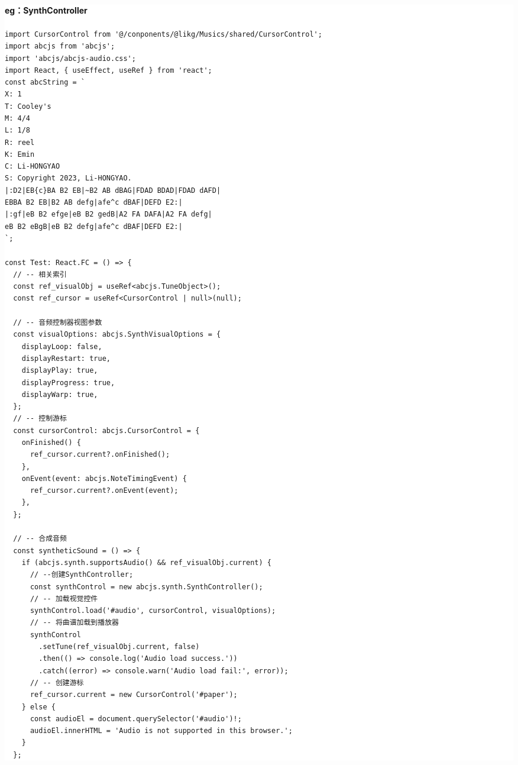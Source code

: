 #### eg：SynthController

```tsx
import CursorControl from '@/conponents/@likg/Musics/shared/CursorControl';
import abcjs from 'abcjs';
import 'abcjs/abcjs-audio.css';
import React, { useEffect, useRef } from 'react';
const abcString = `
X: 1
T: Cooley's
M: 4/4
L: 1/8
R: reel
K: Emin
C: Li-HONGYAO
S: Copyright 2023, Li-HONGYAO.
|:D2|EB{c}BA B2 EB|~B2 AB dBAG|FDAD BDAD|FDAD dAFD|
EBBA B2 EB|B2 AB defg|afe^c dBAF|DEFD E2:|
|:gf|eB B2 efge|eB B2 gedB|A2 FA DAFA|A2 FA defg|
eB B2 eBgB|eB B2 defg|afe^c dBAF|DEFD E2:|
`;

const Test: React.FC = () => {
  // -- 相关索引
  const ref_visualObj = useRef<abcjs.TuneObject>();
  const ref_cursor = useRef<CursorControl | null>(null);

  // -- 音频控制器视图参数
  const visualOptions: abcjs.SynthVisualOptions = {
    displayLoop: false,
    displayRestart: true,
    displayPlay: true,
    displayProgress: true,
    displayWarp: true,
  };
  // -- 控制游标
  const cursorControl: abcjs.CursorControl = {
    onFinished() {
      ref_cursor.current?.onFinished();
    },
    onEvent(event: abcjs.NoteTimingEvent) {
      ref_cursor.current?.onEvent(event);
    },
  };

  // -- 合成音频
  const syntheticSound = () => {
    if (abcjs.synth.supportsAudio() && ref_visualObj.current) {
      // --创建SynthController;
      const synthControl = new abcjs.synth.SynthController();
      // -- 加载视觉控件
      synthControl.load('#audio', cursorControl, visualOptions);
      // -- 将曲谱加载到播放器
      synthControl
        .setTune(ref_visualObj.current, false)
        .then(() => console.log('Audio load success.'))
        .catch((error) => console.warn('Audio load fail:', error));
      // -- 创建游标
      ref_cursor.current = new CursorControl('#paper');
    } else {
      const audioEl = document.querySelector('#audio')!;
      audioEl.innerHTML = 'Audio is not supported in this browser.';
    }
  };
```